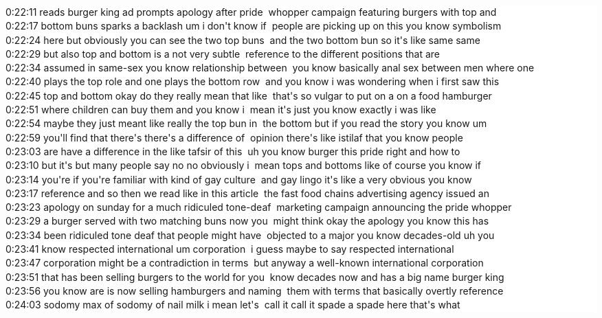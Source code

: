 <a onclick="modifyYTiframeseektime('1331')">0:22:11</a> reads burger king ad prompts apology after pride 
whopper campaign featuring burgers with top and    
<a onclick="modifyYTiframeseektime('1337')">0:22:17</a> bottom buns sparks a backlash um i don't know if 
people are picking up on this you know symbolism    
<a onclick="modifyYTiframeseektime('1344')">0:22:24</a> here but obviously you can see the two top buns 
and the two bottom bun so it's like same same    
<a onclick="modifyYTiframeseektime('1349')">0:22:29</a> but also top and bottom is a not very subtle 
reference to the different positions that are    
<a onclick="modifyYTiframeseektime('1354')">0:22:34</a> assumed in same-sex you know relationship between 
you know basically anal sex between men where one    
<a onclick="modifyYTiframeseektime('1360')">0:22:40</a> plays the top role and one plays the bottom row 
and you know i was wondering when i first saw this    
<a onclick="modifyYTiframeseektime('1365')">0:22:45</a> top and bottom okay do they really mean that like 
that's so vulgar to put on a on a food hamburger    
<a onclick="modifyYTiframeseektime('1371')">0:22:51</a> where children can buy them and you know i 
mean it's just you know exactly i was like    
<a onclick="modifyYTiframeseektime('1374')">0:22:54</a> maybe they just meant like really the top bun in 
the bottom but if you read the story you know um    
<a onclick="modifyYTiframeseektime('1379')">0:22:59</a> you'll find that there's there's a difference of 
opinion there's like istilaf that you know people    
<a onclick="modifyYTiframeseektime('1383')">0:23:03</a> are have a difference in the like tafsir of this 
uh you know burger this pride right and how to    
<a onclick="modifyYTiframeseektime('1390')">0:23:10</a> but it's but many people say no no obviously i 
mean tops and bottoms like of course you know if    
<a onclick="modifyYTiframeseektime('1394')">0:23:14</a> you're if you're familiar with kind of gay culture 
and gay lingo it's like a very obvious you know    
<a onclick="modifyYTiframeseektime('1397')">0:23:17</a> reference and so then we read like in this article 
the fast food chains advertising agency issued an    
<a onclick="modifyYTiframeseektime('1403')">0:23:23</a> apology on sunday for a much ridiculed tone-deaf 
marketing campaign announcing the pride whopper    
<a onclick="modifyYTiframeseektime('1409')">0:23:29</a> a burger served with two matching buns now you 
might think okay the apology you know this has    
<a onclick="modifyYTiframeseektime('1414')">0:23:34</a> been ridiculed tone deaf that people might have 
objected to a major you know decades-old uh you    
<a onclick="modifyYTiframeseektime('1421')">0:23:41</a> know respected international um corporation 
i guess maybe to say respected international    
<a onclick="modifyYTiframeseektime('1427')">0:23:47</a> corporation might be a contradiction in terms 
but anyway a well-known international corporation    
<a onclick="modifyYTiframeseektime('1431')">0:23:51</a> that has been selling burgers to the world for you 
know decades now and has a big name burger king    
<a onclick="modifyYTiframeseektime('1436')">0:23:56</a> you know are is now selling hamburgers and naming 
them with terms that basically overtly reference    
<a onclick="modifyYTiframeseektime('1443')">0:24:03</a> sodomy max of sodomy of nail milk i mean let's 
call it call it spade a spade here that's what    